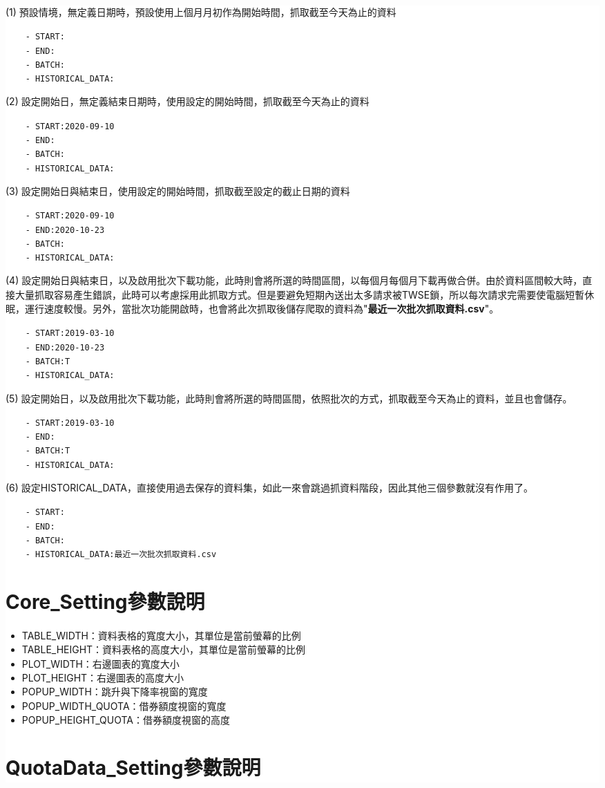 (1) 預設情境，無定義日期時，預設使用上個月月初作為開始時間，抓取截至今天為止的資料

        - START:
        - END:
        - BATCH:
        - HISTORICAL_DATA:


(2) 設定開始日，無定義結束日期時，使用設定的開始時間，抓取截至今天為止的資料
        
        - START:2020-09-10
        - END:
        - BATCH:
        - HISTORICAL_DATA:

(3) 設定開始日與結束日，使用設定的開始時間，抓取截至設定的截止日期的資料

        - START:2020-09-10
        - END:2020-10-23
        - BATCH:
        - HISTORICAL_DATA:

(4) 設定開始日與結束日，以及啟用批次下載功能，此時則會將所選的時間區間，以每個月每個月下載再做合併。由於資料區間較大時，直接大量抓取容易產生錯誤，此時可以考慮採用此抓取方式。但是要避免短期內送出太多請求被TWSE鎖，所以每次請求完需要使電腦短暫休眠，運行速度較慢。另外，當批次功能開啟時，也會將此次抓取後儲存爬取的資料為"<b>最近一次批次抓取資料.csv</b>"。

        - START:2019-03-10
        - END:2020-10-23
        - BATCH:T
        - HISTORICAL_DATA:
        
(5) 設定開始日，以及啟用批次下載功能，此時則會將所選的時間區間，依照批次的方式，抓取截至今天為止的資料，並且也會儲存。

        - START:2019-03-10
        - END:
        - BATCH:T
        - HISTORICAL_DATA:
        
(6) 設定HISTORICAL_DATA，直接使用過去保存的資料集，如此一來會跳過抓資料階段，因此其他三個參數就沒有作用了。

        - START:
        - END:
        - BATCH:
        - HISTORICAL_DATA:最近一次批次抓取資料.csv
        

# Core_Setting參數說明

* TABLE_WIDTH：資料表格的寬度大小，其單位是當前螢幕的比例
* TABLE_HEIGHT：資料表格的高度大小，其單位是當前螢幕的比例
* PLOT_WIDTH：右邊圖表的寬度大小
* PLOT_HEIGHT：右邊圖表的高度大小
* POPUP_WIDTH：跳升與下降率視窗的寬度
* POPUP_WIDTH_QUOTA：借券額度視窗的寬度
* POPUP_HEIGHT_QUOTA：借券額度視窗的高度

# QuotaData_Setting參數說明
